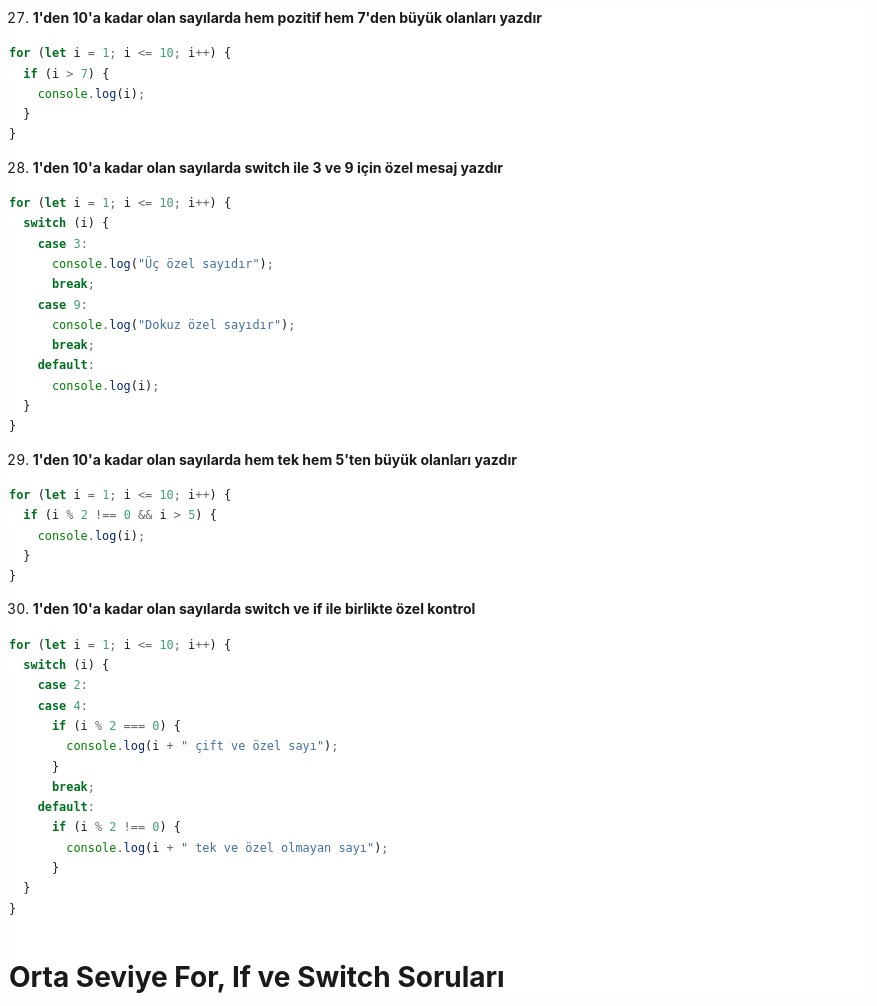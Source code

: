 27. **1'den 10'a kadar olan sayılarda hem pozitif hem 7'den büyük olanları yazdır**
```js
for (let i = 1; i <= 10; i++) {
  if (i > 7) {
    console.log(i);
  }
}
```

28. **1'den 10'a kadar olan sayılarda switch ile 3 ve 9 için özel mesaj yazdır**
```js
for (let i = 1; i <= 10; i++) {
  switch (i) {
    case 3:
      console.log("Üç özel sayıdır");
      break;
    case 9:
      console.log("Dokuz özel sayıdır");
      break;
    default:
      console.log(i);
  }
}
```

29. **1'den 10'a kadar olan sayılarda hem tek hem 5'ten büyük olanları yazdır**
```js
for (let i = 1; i <= 10; i++) {
  if (i % 2 !== 0 && i > 5) {
    console.log(i);
  }
}
```

30. **1'den 10'a kadar olan sayılarda switch ve if ile birlikte özel kontrol**
```js
for (let i = 1; i <= 10; i++) {
  switch (i) {
    case 2:
    case 4:
      if (i % 2 === 0) {
        console.log(i + " çift ve özel sayı");
      }
      break;
    default:
      if (i % 2 !== 0) {
        console.log(i + " tek ve özel olmayan sayı");
      }
  }
}
``` 

# Orta Seviye For, If ve Switch Soruları
